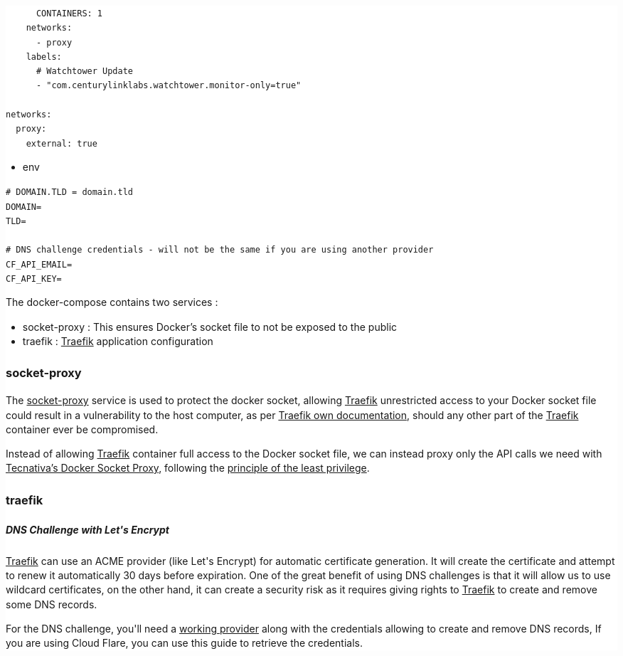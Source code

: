 ```text-plain
      CONTAINERS: 1
    networks:
      - proxy
    labels:
      # Watchtower Update
      - "com.centurylinklabs.watchtower.monitor-only=true"

networks:
  proxy:
    external: true
```

*   env

```text-plain
# DOMAIN.TLD = domain.tld
DOMAIN=
TLD=

# DNS challenge credentials - will not be the same if you are using another provider
CF_API_EMAIL=
CF_API_KEY=
```

The docker-compose contains two services :

*   socket-proxy : This ensures Docker’s socket file to not be exposed to the public
*   traefik : [Traefik](#root/7Zv8K6vdcLKg) application configuration

### socket-proxy

The [socket-proxy](#root/A9EcnvtBHwZ3) service is used to protect the docker socket, allowing [Traefik](#root/7Zv8K6vdcLKg) unrestricted access to your Docker socket file could result in a vulnerability to the host computer, as per [Traefik own documentation](https://doc.traefik.io/traefik/providers/docker/#docker-api-access), should any other part of the [Traefik](#root/7Zv8K6vdcLKg) container ever be compromised.

Instead of allowing [Traefik](#root/7Zv8K6vdcLKg) container full access to the Docker socket file, we can instead proxy only the API calls we need with [Tecnativa’s Docker Socket Proxy](https://github.com/Tecnativa/docker-socket-proxy), following the [principle of the least privilege](https://en.wikipedia.org/wiki/Principle_of_least_privilege).

### traefik

##### DNS Challenge with Let's Encrypt

[Traefik](#root/7Zv8K6vdcLKg) can use an ACME provider (like Let's Encrypt) for automatic certificate generation. It will create the certificate and attempt to renew it automatically 30 days before expiration. One of the great benefit of using DNS challenges is that it will allow us to use wildcard certificates, on the other hand, it can create a security risk as it requires giving rights to [Traefik](#root/7Zv8K6vdcLKg) to create and remove some DNS records.

For the DNS challenge, you'll need a [working provider](https://doc.traefik.io/traefik/https/acme/#providers) along with the credentials allowing to create and remove DNS records, If you are using Cloud Flare, you can use this guide to retrieve the credentials.
